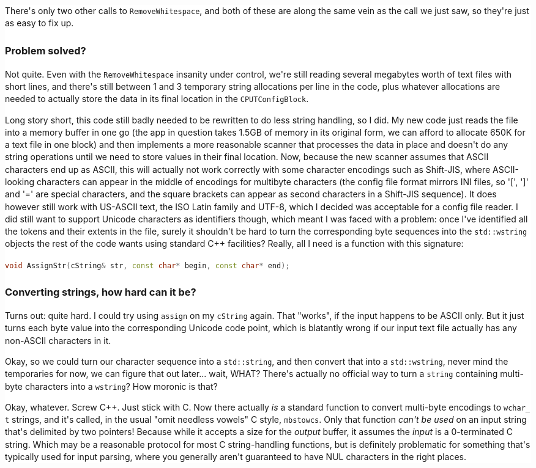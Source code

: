 There's only two other calls to `RemoveWhitespace`, and both of
these are along the same vein as the call we just saw, so they're just as easy
to fix up.

### Problem solved?

Not quite. Even with the `RemoveWhitespace` insanity under control,
we're still reading several megabytes worth of text files with short lines, and
there's still between 1 and 3 temporary string allocations per line in the
code, plus whatever allocations are needed to actually store the data in its
final location in the `CPUTConfigBlock`.

Long story short, this code still badly needed to be rewritten to do less
string handling, so I did. My new code just reads the file into a memory buffer
in one go (the app in question takes 1.5GB of memory in its original form, we
can afford to allocate 650K for a text file in one block) and then implements a
more reasonable scanner that processes the data in place and doesn't do any
string operations until we need to store values in their final location. Now,
because the new scanner assumes that ASCII characters end up as ASCII, this
will actually not work correctly with some character encodings such as
Shift-JIS, where ASCII-looking characters can appear in the middle of encodings
for multibyte characters (the config file format mirrors INI files, so '[', ']'
and '=' are special characters, and the square brackets can appear as second
characters in a Shift-JIS sequence). It does however still work with US-ASCII
text, the ISO Latin family and UTF-8, which I decided was acceptable for a
config file reader. I did still want to support Unicode characters as
identifiers though, which meant I was faced with a problem: once I've
identified all the tokens and their extents in the file, surely it shouldn't be
hard to turn the corresponding byte sequences into the
`std::wstring` objects the rest of the code wants using standard C++
facilities? Really, all I need is a function with this signature:

```cpp
void AssignStr(cString& str, const char* begin, const char* end);
```

### Converting strings, how hard can it be?

Turns out: quite hard. I could try using `assign` on my
`cString` again. That "works", if the input happens to be ASCII
only. But it just turns each byte value into the corresponding Unicode code
point, which is blatantly wrong if our input text file actually has any
non-ASCII characters in it.

Okay, so we could turn our character sequence into a `std::string`,
and then convert that into a `std::wstring`, never mind the
temporaries for now, we can figure that out later... wait, WHAT? There's
actually no official way to turn a `string` containing multi-byte
characters into a `wstring`? How moronic is that?

Okay, whatever. Screw C++. Just stick with C. Now there actually *is* a
standard function to convert multi-byte encodings to `wchar_t`
strings, and it's called, in the usual "omit needless vowels" C style,
`mbstowcs`. Only that function *can't be used* on an input
string that's delimited by two pointers! Because while it accepts a size for
the *output* buffer, it assumes the *input* is a 0-terminated C
string. Which may be a reasonable protocol for most C string-handling
functions, but is definitely problematic for something that's typically used
for input parsing, where you generally aren't guaranteed to have NUL characters
in the right places.
